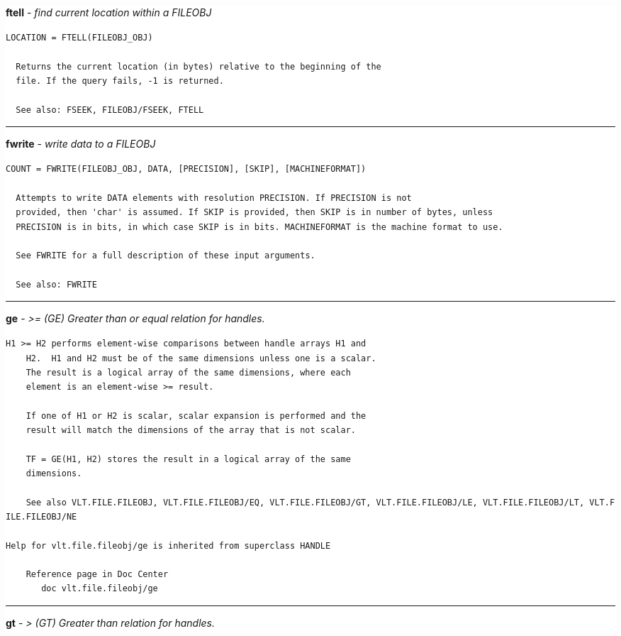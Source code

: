 **ftell** - *find current location within a FILEOBJ*

```
LOCATION = FTELL(FILEOBJ_OBJ)
 
  Returns the current location (in bytes) relative to the beginning of the
  file. If the query fails, -1 is returned.
 
  See also: FSEEK, FILEOBJ/FSEEK, FTELL
```

---

**fwrite** - *write data to a FILEOBJ*

```
COUNT = FWRITE(FILEOBJ_OBJ, DATA, [PRECISION], [SKIP], [MACHINEFORMAT])
 
  Attempts to write DATA elements with resolution PRECISION. If PRECISION is not 
  provided, then 'char' is assumed. If SKIP is provided, then SKIP is in number of bytes, unless
  PRECISION is in bits, in which case SKIP is in bits. MACHINEFORMAT is the machine format to use.
 
  See FWRITE for a full description of these input arguments.
 
  See also: FWRITE
```

---

**ge** - *>= (GE)   Greater than or equal relation for handles.*

```
H1 >= H2 performs element-wise comparisons between handle arrays H1 and
    H2.  H1 and H2 must be of the same dimensions unless one is a scalar.
    The result is a logical array of the same dimensions, where each
    element is an element-wise >= result.
 
    If one of H1 or H2 is scalar, scalar expansion is performed and the 
    result will match the dimensions of the array that is not scalar.
 
    TF = GE(H1, H2) stores the result in a logical array of the same 
    dimensions.
 
    See also VLT.FILE.FILEOBJ, VLT.FILE.FILEOBJ/EQ, VLT.FILE.FILEOBJ/GT, VLT.FILE.FILEOBJ/LE, VLT.FILE.FILEOBJ/LT, VLT.FILE.FILEOBJ/NE

Help for vlt.file.fileobj/ge is inherited from superclass HANDLE

    Reference page in Doc Center
       doc vlt.file.fileobj/ge
```

---

**gt** - *> (GT)   Greater than relation for handles.*

